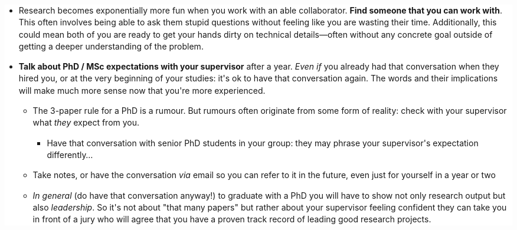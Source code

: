 - Research becomes exponentially more fun when you work with an able collaborator. **Find someone that you can work with**. This often involves being able to ask them stupid questions without feeling like you are wasting their time. Additionally, this could mean both of you are ready to get your hands dirty on technical details—often without any concrete goal outside of getting a deeper understanding of the problem.

- **Talk about PhD / MSc expectations with your supervisor** after a year. _Even if_ you already had that conversation when they hired you, or at the very beginning of your studies: it's ok to have that conversation again. The words and their implications will make much more sense now that you're more experienced.

  - The 3-paper rule for a PhD is a rumour. But rumours often originate from some form of reality: check with your supervisor what _they_ expect from you.

    - Have that conversation with senior PhD students in your group: they may phrase your supervisor's expectation differently…

  - Take notes, or have the conversation _via_ email so you can refer to it in the future, even just for yourself in a year or two

  - _In general_ (do have that conversation anyway!) to graduate with a PhD you will have to show not only research output but also _leadership_. So it's not about "that many papers" but rather about your supervisor feeling confident they can take you in front of a jury who will agree that you have a proven track record of leading good research projects.
